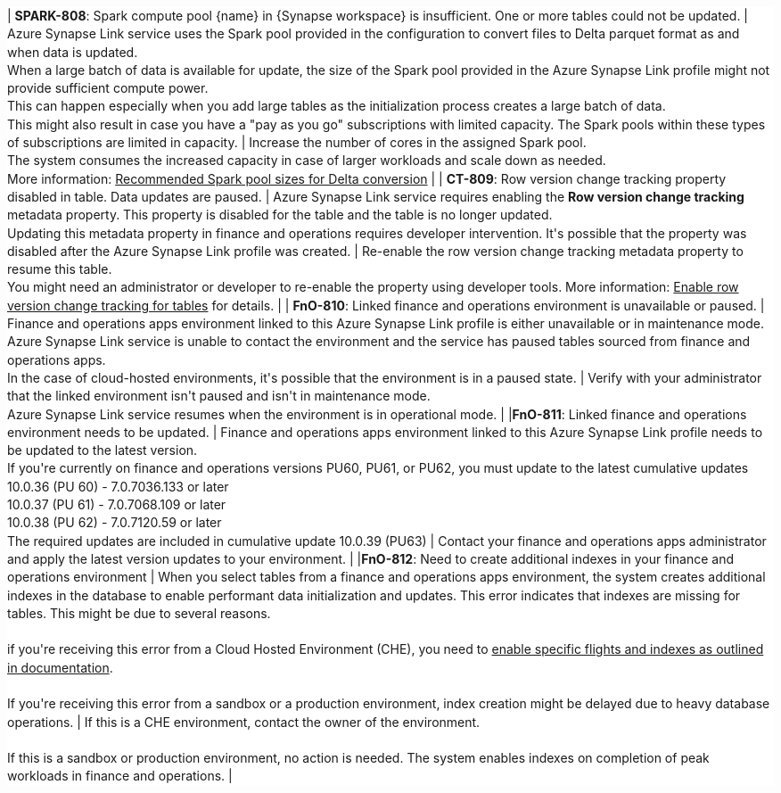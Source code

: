 | **SPARK-808**: Spark compute pool {name} in {Synapse workspace} is insufficient. One or more tables could not be updated. | Azure Synapse Link service uses the Spark pool provided in the configuration to convert files to Delta parquet format as and when data is updated. <br> When a large batch of data is available for update, the size of the Spark pool provided in the Azure Synapse Link profile might not provide sufficient compute power. <br> This can happen especially when you add large tables as the initialization process creates a large batch of data. <br> This might also result in case you have a "pay as you go" subscriptions with limited capacity. The Spark pools within these types of subscriptions are limited in capacity. | Increase the number of cores in the assigned Spark pool. <br> The system consumes the increased capacity in case of larger workloads and scale down as needed. <br> More information: [Recommended Spark pool sizes for Delta conversion](/power-apps/maker/data-platform/azure-synapse-link-delta-lake#recommended-spark-pool-configuration) |
| **CT-809**: Row version change tracking property disabled in table. Data updates are paused. | Azure Synapse Link service requires enabling the **Row version change tracking** metadata property. This property is disabled for the table and the table is no longer updated. <br> Updating this metadata property in finance and operations requires developer intervention. It's possible that the property was disabled after the Azure Synapse Link profile was created. | Re-enable the row version change tracking metadata property to resume this table. <br> You might need an administrator or developer to re-enable the property using developer tools. More information: [Enable row version change tracking for tables](/dynamics365/fin-ops-core/dev-itpro/data-entities/rowversion-change-track#enable-row-version-change-tracking-for-tables) for details. | 
| **FnO-810**: Linked finance and operations environment is unavailable or paused. | Finance and operations apps environment linked to this Azure Synapse Link profile is either unavailable or in maintenance mode. Azure Synapse Link service is unable to contact the environment and the service has paused tables sourced from finance and operations apps. <br> In the case of cloud-hosted environments, it's possible that the environment is in a paused state. | Verify with your administrator that the linked environment isn't paused and isn't in maintenance mode. <br> Azure Synapse Link service resumes when the environment is in operational mode. |
|**FnO-811**: Linked finance and operations environment needs to be updated. | Finance and operations apps environment linked to this Azure Synapse Link profile needs to be updated to the latest version. <br> If you're currently on finance and operations versions PU60, PU61, or PU62, you must update to the latest cumulative updates <br> 10.0.36 (PU 60) - 7.0.7036.133 or later <br> 10.0.37 (PU 61) - 7.0.7068.109 or later <br> 10.0.38 (PU 62) - 7.0.7120.59 or later <br> The required updates are included in cumulative update 10.0.39 (PU63) | Contact your finance and operations apps administrator and apply the latest version updates to your environment. |
|**FnO-812**: Need to create additional indexes in your finance and operations environment | When you select tables from a finance and operations apps environment, the system creates additional indexes in the database to enable performant data initialization and updates. This error indicates that indexes are missing for tables. This might be due to several reasons. <br> <br> if you're receiving this error from a Cloud Hosted Environment (CHE), you need to [enable specific flights and indexes as outlined in documentation](/power-apps/maker/data-platform/azure-synapse-link-select-fno-data##additional-steps-to-configure-a-cloud-hosted-environment-che). <br> <br>If you're receiving this error from a sandbox or a production environment, index creation might be delayed due to heavy database operations. | If this is a CHE environment, contact the owner of the environment. <br> <br> If this is a sandbox or production environment, no action is needed. The system enables indexes on completion of peak workloads in finance and operations. |
